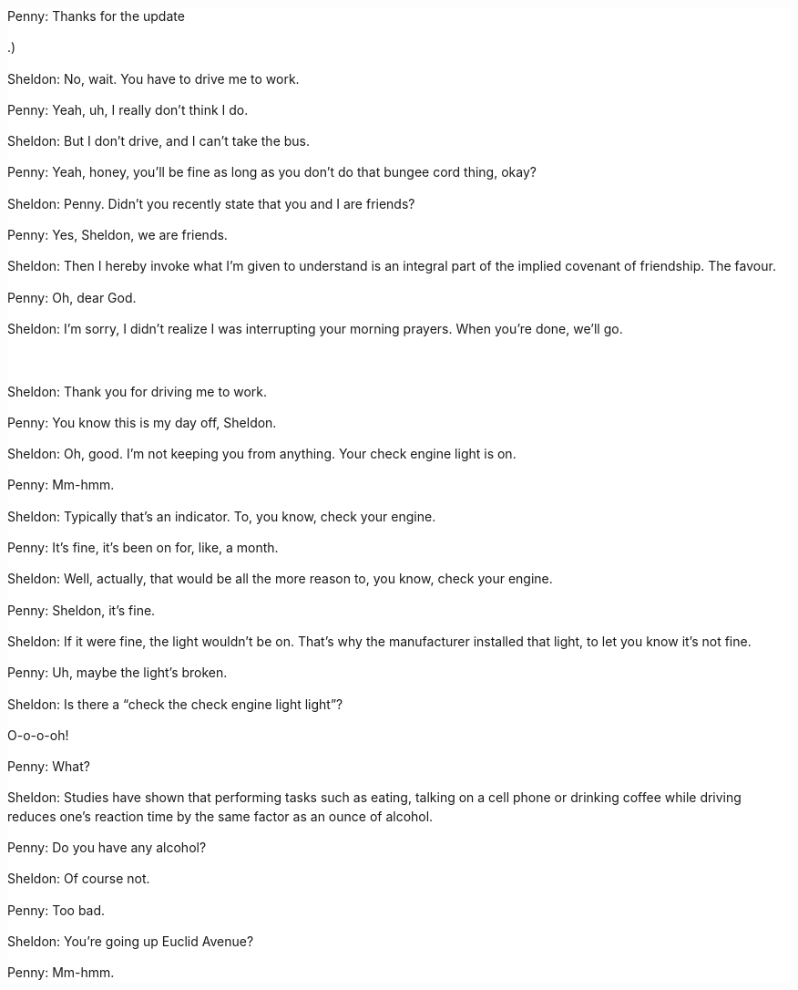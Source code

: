 Penny: Thanks for the update 

.)

Sheldon: No, wait. You have to drive me to work.

Penny: Yeah, uh, I really don’t think I do.

Sheldon: But I don’t drive, and I can’t take the bus.

Penny: Yeah, honey, you’ll be fine as long as you don’t do that bungee cord thing, okay?

Sheldon: Penny. Didn’t you recently state that you and I are friends?

Penny: Yes, Sheldon, we are friends.

Sheldon: Then I hereby invoke what I’m given to understand is an integral part of the implied covenant of friendship. The favour.

Penny: Oh, dear God.

Sheldon: I’m sorry, I didn’t realize I was interrupting your morning prayers. When you’re done, we’ll go.

 

Sheldon: Thank you for driving me to work.

Penny: You know this is my day off, Sheldon.

Sheldon: Oh, good. I’m not keeping you from anything. Your check engine light is on.

Penny: Mm-hmm.

Sheldon: Typically that’s an indicator. To, you know, check your engine.

Penny: It’s fine, it’s been on for, like, a month.

Sheldon: Well, actually, that would be all the more reason to, you know, check your engine.

Penny: Sheldon, it’s fine.

Sheldon: If it were fine, the light wouldn’t be on. That’s why the manufacturer installed that light, to let you know it’s not fine.

Penny: Uh, maybe the light’s broken.

Sheldon: Is there a “check the check engine light light”?

O-o-o-oh!

Penny: What?

Sheldon: Studies have shown that performing tasks such as eating, talking on a cell phone or drinking coffee while driving reduces one’s reaction time by the same factor as an ounce of alcohol.

Penny: Do you have any alcohol?

Sheldon: Of course not.

Penny: Too bad.

Sheldon: You’re going up Euclid Avenue?

Penny: Mm-hmm.
